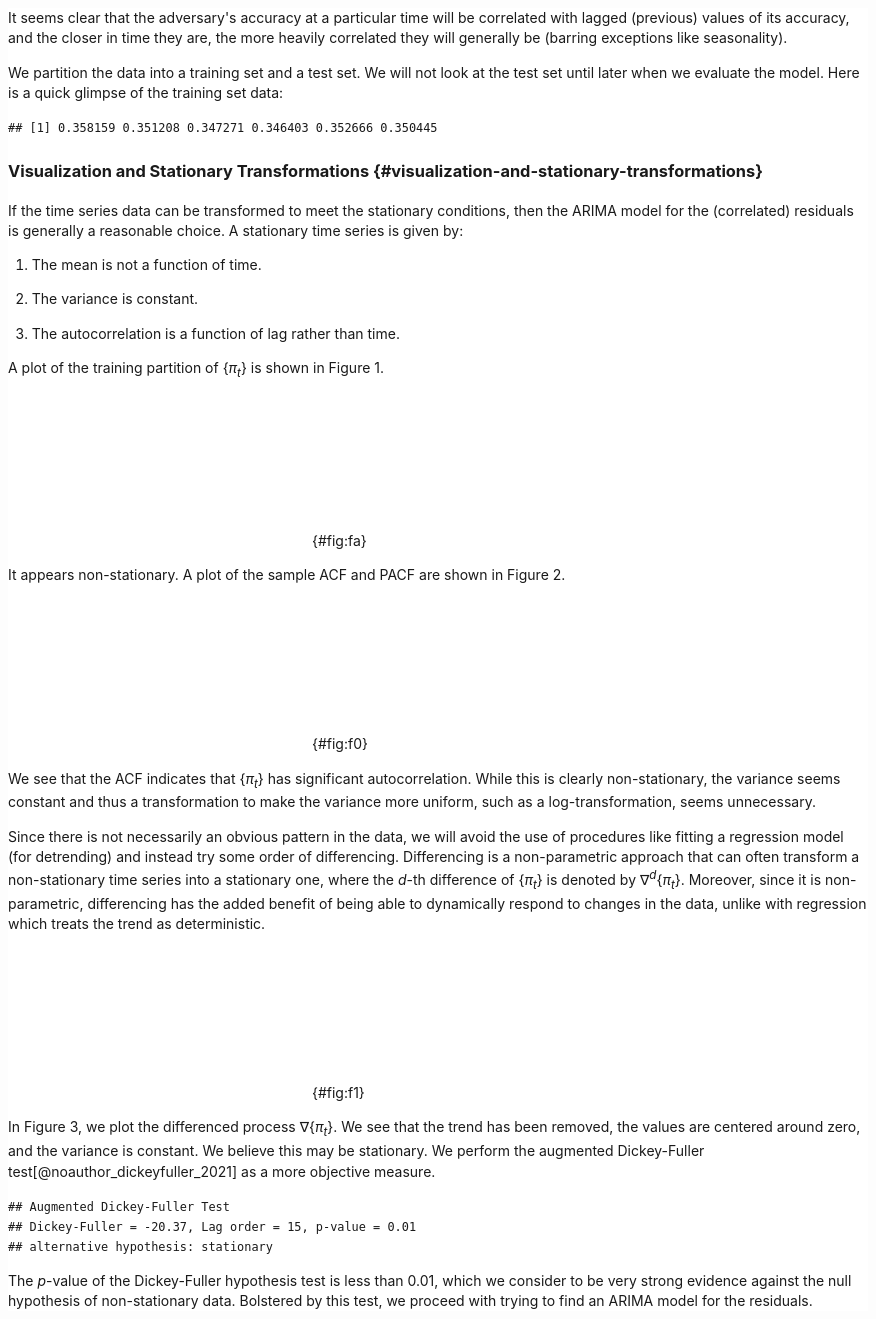 It seems clear that the adversary's accuracy at a particular time will be correlated with lagged (previous) values of its accuracy, and the closer in time they are, the more heavily correlated they will generally be (barring exceptions like seasonality).

We partition the data into a training set and a test set. We will not look at the test set until later when we evaluate the model. Here is a quick glimpse of the training set data:

```
## [1] 0.358159 0.351208 0.347271 0.346403 0.352666 0.350445
```

### Visualization and Stationary Transformations {#visualization-and-stationary-transformations}

If the time series data can be transformed to meet the stationary conditions, then the ARIMA model for the (correlated) residuals is generally a reasonable choice. A stationary time series is given by:

1. The mean is not a function of time.

2. The variance is constant.

3. The autocorrelation is a function of lag rather than time.

A plot of the training partition of $\{\pi_t\}$ is shown in Figure 1.

![A non-stationary time series plot.](/time_series/figure-latex/unnamed-chunk-2-1.pdf "Figure 1: A non-stationary time series plot.") {#fig:fa}

It appears non-stationary. A plot of the sample ACF and PACF are shown in Figure 2.

![Highly correlated sample ACF and PACF.](/time_series/figure-latex/unnamed-chunk-3-1.pdf "Figure 2: Highly correlated sample ACF and PACF.") {#fig:f0}

We see that the ACF indicates that $\{\pi_t\}$ has significant autocorrelation. While this is clearly non-stationary, the variance seems constant and thus a transformation to make the variance more uniform, such as a log-transformation, seems unnecessary.

Since there is not necessarily an obvious pattern in the data, we will avoid the use of procedures like fitting a regression model (for detrending) and instead try some order of differencing. Differencing is a non-parametric approach that can often transform a non-stationary time series into a stationary one, where the $d$-th difference of $\{\pi_t\}$ is denoted by $\nabla^d\{\pi_t\}$. Moreover, since it is non-parametric, differencing has the added benefit of being able to dynamically respond to changes in the data, unlike with regression which treats the trend as deterministic.

![Time plots of $\nabla \{\pi_t\}$.](/time_series/figure-latex/unnamed-chunk-4-1.pdf "Figure 3: Time plots of the differenced series.") {#fig:f1}

In Figure 3, we plot the differenced process $\nabla\{\pi_t\}$. We see that the trend has been removed, the values are centered around zero, and the variance is constant. We believe this may be stationary. We perform the augmented Dickey-Fuller test[@noauthor_dickeyfuller_2021] as a more objective measure.

```
## Augmented Dickey-Fuller Test
## Dickey-Fuller = -20.37, Lag order = 15, p-value = 0.01
## alternative hypothesis: stationary
```

The $p$-value of the Dickey-Fuller hypothesis test is less than $0.01$, which we consider to be very strong evidence against the null hypothesis of non-stationary data. Bolstered by this test, we proceed with trying to find an ARIMA model for the residuals.


[^1]: [`lex@metafunctor.com`](mailto:lex@metafunctor.com)
[^2]: A system administrator being a typical example.
[^3]: $\Pi_{T+h}$ given $\Pi_1 = \pi_1,\ldots,\Pi_T = \pi_T$.